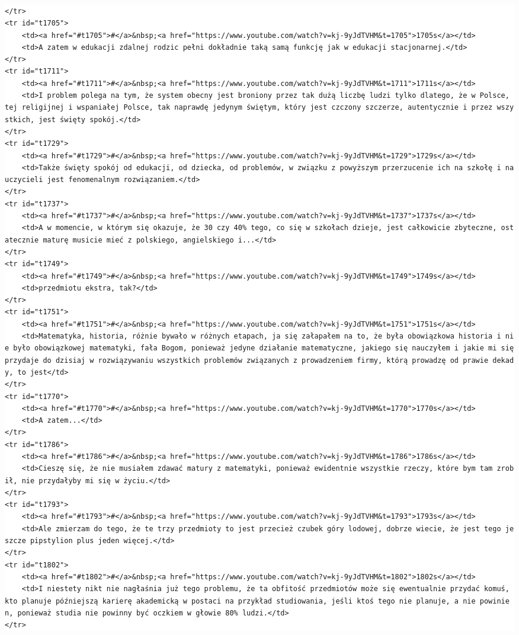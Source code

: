     </tr>
    <tr id="t1705">
        <td><a href="#t1705">#</a>&nbsp;<a href="https://www.youtube.com/watch?v=kj-9yJdTVHM&t=1705">1705s</a></td>
        <td>A zatem w edukacji zdalnej rodzic pełni dokładnie taką samą funkcję jak w edukacji stacjonarnej.</td>
    </tr>
    <tr id="t1711">
        <td><a href="#t1711">#</a>&nbsp;<a href="https://www.youtube.com/watch?v=kj-9yJdTVHM&t=1711">1711s</a></td>
        <td>I problem polega na tym, że system obecny jest broniony przez tak dużą liczbę ludzi tylko dlatego, że w Polsce, tej religijnej i wspaniałej Polsce, tak naprawdę jedynym świętym, który jest czczony szczerze, autentycznie i przez wszystkich, jest święty spokój.</td>
    </tr>
    <tr id="t1729">
        <td><a href="#t1729">#</a>&nbsp;<a href="https://www.youtube.com/watch?v=kj-9yJdTVHM&t=1729">1729s</a></td>
        <td>Także święty spokój od edukacji, od dziecka, od problemów, w związku z powyższym przerzucenie ich na szkołę i nauczycieli jest fenomenalnym rozwiązaniem.</td>
    </tr>
    <tr id="t1737">
        <td><a href="#t1737">#</a>&nbsp;<a href="https://www.youtube.com/watch?v=kj-9yJdTVHM&t=1737">1737s</a></td>
        <td>A w momencie, w którym się okazuje, że 30 czy 40% tego, co się w szkołach dzieje, jest całkowicie zbyteczne, ostatecznie maturę musicie mieć z polskiego, angielskiego i...</td>
    </tr>
    <tr id="t1749">
        <td><a href="#t1749">#</a>&nbsp;<a href="https://www.youtube.com/watch?v=kj-9yJdTVHM&t=1749">1749s</a></td>
        <td>przedmiotu ekstra, tak?</td>
    </tr>
    <tr id="t1751">
        <td><a href="#t1751">#</a>&nbsp;<a href="https://www.youtube.com/watch?v=kj-9yJdTVHM&t=1751">1751s</a></td>
        <td>Matematyka, historia, różnie bywało w różnych etapach, ja się załapałem na to, że była obowiązkowa historia i nie było obowiązkowej matematyki, fała Bogom, ponieważ jedyne działanie matematyczne, jakiego się nauczyłem i jakie mi się przydaje do dzisiaj w rozwiązywaniu wszystkich problemów związanych z prowadzeniem firmy, którą prowadzę od prawie dekady, to jest</td>
    </tr>
    <tr id="t1770">
        <td><a href="#t1770">#</a>&nbsp;<a href="https://www.youtube.com/watch?v=kj-9yJdTVHM&t=1770">1770s</a></td>
        <td>A zatem...</td>
    </tr>
    <tr id="t1786">
        <td><a href="#t1786">#</a>&nbsp;<a href="https://www.youtube.com/watch?v=kj-9yJdTVHM&t=1786">1786s</a></td>
        <td>Cieszę się, że nie musiałem zdawać matury z matematyki, ponieważ ewidentnie wszystkie rzeczy, które bym tam zrobił, nie przydałyby mi się w życiu.</td>
    </tr>
    <tr id="t1793">
        <td><a href="#t1793">#</a>&nbsp;<a href="https://www.youtube.com/watch?v=kj-9yJdTVHM&t=1793">1793s</a></td>
        <td>Ale zmierzam do tego, że te trzy przedmioty to jest przecież czubek góry lodowej, dobrze wiecie, że jest tego jeszcze pipstylion plus jeden więcej.</td>
    </tr>
    <tr id="t1802">
        <td><a href="#t1802">#</a>&nbsp;<a href="https://www.youtube.com/watch?v=kj-9yJdTVHM&t=1802">1802s</a></td>
        <td>I niestety nikt nie nagłaśnia już tego problemu, że ta obfitość przedmiotów może się ewentualnie przydać komuś, kto planuje późniejszą karierę akademicką w postaci na przykład studiowania, jeśli ktoś tego nie planuje, a nie powinien, ponieważ studia nie powinny być oczkiem w głowie 80% ludzi.</td>
    </tr>